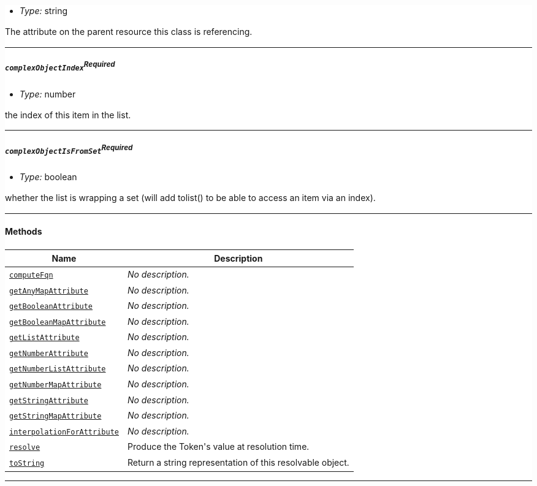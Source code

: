 - *Type:* string

The attribute on the parent resource this class is referencing.

---

##### `complexObjectIndex`<sup>Required</sup> <a name="complexObjectIndex" id="rhizo-co-terraform-provider-oci.dataOciResourcemanagerPrivateEndpoints.DataOciResourcemanagerPrivateEndpointsPrivateEndpointCollectionItemsOutputReference.Initializer.parameter.complexObjectIndex"></a>

- *Type:* number

the index of this item in the list.

---

##### `complexObjectIsFromSet`<sup>Required</sup> <a name="complexObjectIsFromSet" id="rhizo-co-terraform-provider-oci.dataOciResourcemanagerPrivateEndpoints.DataOciResourcemanagerPrivateEndpointsPrivateEndpointCollectionItemsOutputReference.Initializer.parameter.complexObjectIsFromSet"></a>

- *Type:* boolean

whether the list is wrapping a set (will add tolist() to be able to access an item via an index).

---

#### Methods <a name="Methods" id="Methods"></a>

| **Name** | **Description** |
| --- | --- |
| <code><a href="#rhizo-co-terraform-provider-oci.dataOciResourcemanagerPrivateEndpoints.DataOciResourcemanagerPrivateEndpointsPrivateEndpointCollectionItemsOutputReference.computeFqn">computeFqn</a></code> | *No description.* |
| <code><a href="#rhizo-co-terraform-provider-oci.dataOciResourcemanagerPrivateEndpoints.DataOciResourcemanagerPrivateEndpointsPrivateEndpointCollectionItemsOutputReference.getAnyMapAttribute">getAnyMapAttribute</a></code> | *No description.* |
| <code><a href="#rhizo-co-terraform-provider-oci.dataOciResourcemanagerPrivateEndpoints.DataOciResourcemanagerPrivateEndpointsPrivateEndpointCollectionItemsOutputReference.getBooleanAttribute">getBooleanAttribute</a></code> | *No description.* |
| <code><a href="#rhizo-co-terraform-provider-oci.dataOciResourcemanagerPrivateEndpoints.DataOciResourcemanagerPrivateEndpointsPrivateEndpointCollectionItemsOutputReference.getBooleanMapAttribute">getBooleanMapAttribute</a></code> | *No description.* |
| <code><a href="#rhizo-co-terraform-provider-oci.dataOciResourcemanagerPrivateEndpoints.DataOciResourcemanagerPrivateEndpointsPrivateEndpointCollectionItemsOutputReference.getListAttribute">getListAttribute</a></code> | *No description.* |
| <code><a href="#rhizo-co-terraform-provider-oci.dataOciResourcemanagerPrivateEndpoints.DataOciResourcemanagerPrivateEndpointsPrivateEndpointCollectionItemsOutputReference.getNumberAttribute">getNumberAttribute</a></code> | *No description.* |
| <code><a href="#rhizo-co-terraform-provider-oci.dataOciResourcemanagerPrivateEndpoints.DataOciResourcemanagerPrivateEndpointsPrivateEndpointCollectionItemsOutputReference.getNumberListAttribute">getNumberListAttribute</a></code> | *No description.* |
| <code><a href="#rhizo-co-terraform-provider-oci.dataOciResourcemanagerPrivateEndpoints.DataOciResourcemanagerPrivateEndpointsPrivateEndpointCollectionItemsOutputReference.getNumberMapAttribute">getNumberMapAttribute</a></code> | *No description.* |
| <code><a href="#rhizo-co-terraform-provider-oci.dataOciResourcemanagerPrivateEndpoints.DataOciResourcemanagerPrivateEndpointsPrivateEndpointCollectionItemsOutputReference.getStringAttribute">getStringAttribute</a></code> | *No description.* |
| <code><a href="#rhizo-co-terraform-provider-oci.dataOciResourcemanagerPrivateEndpoints.DataOciResourcemanagerPrivateEndpointsPrivateEndpointCollectionItemsOutputReference.getStringMapAttribute">getStringMapAttribute</a></code> | *No description.* |
| <code><a href="#rhizo-co-terraform-provider-oci.dataOciResourcemanagerPrivateEndpoints.DataOciResourcemanagerPrivateEndpointsPrivateEndpointCollectionItemsOutputReference.interpolationForAttribute">interpolationForAttribute</a></code> | *No description.* |
| <code><a href="#rhizo-co-terraform-provider-oci.dataOciResourcemanagerPrivateEndpoints.DataOciResourcemanagerPrivateEndpointsPrivateEndpointCollectionItemsOutputReference.resolve">resolve</a></code> | Produce the Token's value at resolution time. |
| <code><a href="#rhizo-co-terraform-provider-oci.dataOciResourcemanagerPrivateEndpoints.DataOciResourcemanagerPrivateEndpointsPrivateEndpointCollectionItemsOutputReference.toString">toString</a></code> | Return a string representation of this resolvable object. |

---